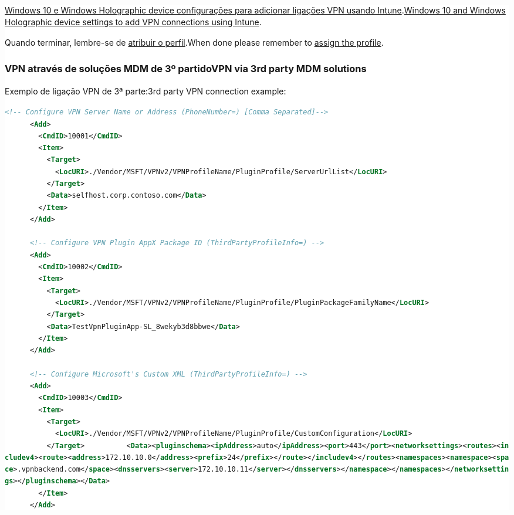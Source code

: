 <span data-ttu-id="44ff4-248">[Windows 10 e Windows Holographic device configurações para adicionar ligações VPN usando Intune](https://docs.microsoft.com/mem/intune/configuration/vpn-settings-windows-10).</span><span class="sxs-lookup"><span data-stu-id="44ff4-248">[Windows 10 and Windows Holographic device settings to add VPN connections using Intune](https://docs.microsoft.com/mem/intune/configuration/vpn-settings-windows-10).</span></span>

<span data-ttu-id="44ff4-249">Quando terminar, lembre-se de [atribuir o perfil](https://docs.microsoft.com/mem/intune/configuration/device-profile-assign).</span><span class="sxs-lookup"><span data-stu-id="44ff4-249">When done please remember to [assign the profile](https://docs.microsoft.com/mem/intune/configuration/device-profile-assign).</span></span>

### <a name="vpn-via-3rd-party-mdm-solutions"></a><span data-ttu-id="44ff4-250">VPN através de soluções MDM de 3º partido</span><span class="sxs-lookup"><span data-stu-id="44ff4-250">VPN via 3rd party MDM solutions</span></span>
<span data-ttu-id="44ff4-251">Exemplo de ligação VPN de 3ª parte:</span><span class="sxs-lookup"><span data-stu-id="44ff4-251">3rd party VPN connection example:</span></span>
```xml
<!-- Configure VPN Server Name or Address (PhoneNumber=) [Comma Separated]-->
      <Add>
        <CmdID>10001</CmdID>
        <Item>
          <Target>
            <LocURI>./Vendor/MSFT/VPNv2/VPNProfileName/PluginProfile/ServerUrlList</LocURI>
          </Target>
          <Data>selfhost.corp.contoso.com</Data>
        </Item>
      </Add>

      <!-- Configure VPN Plugin AppX Package ID (ThirdPartyProfileInfo=) -->
      <Add>
        <CmdID>10002</CmdID>
        <Item>
          <Target>
            <LocURI>./Vendor/MSFT/VPNv2/VPNProfileName/PluginProfile/PluginPackageFamilyName</LocURI>
          </Target>
          <Data>TestVpnPluginApp-SL_8wekyb3d8bbwe</Data>
        </Item>
      </Add>

      <!-- Configure Microsoft's Custom XML (ThirdPartyProfileInfo=) -->
      <Add>
        <CmdID>10003</CmdID>
        <Item>
          <Target>
            <LocURI>./Vendor/MSFT/VPNv2/VPNProfileName/PluginProfile/CustomConfiguration</LocURI>
          </Target>          <Data><pluginschema><ipAddress>auto</ipAddress><port>443</port><networksettings><routes><includev4><route><address>172.10.10.0</address><prefix>24</prefix></route></includev4></routes><namespaces><namespace><space>.vpnbackend.com</space><dnsservers><server>172.10.10.11</server></dnsservers></namespace></namespaces></networksettings></pluginschema></Data>
        </Item>
      </Add>
```
